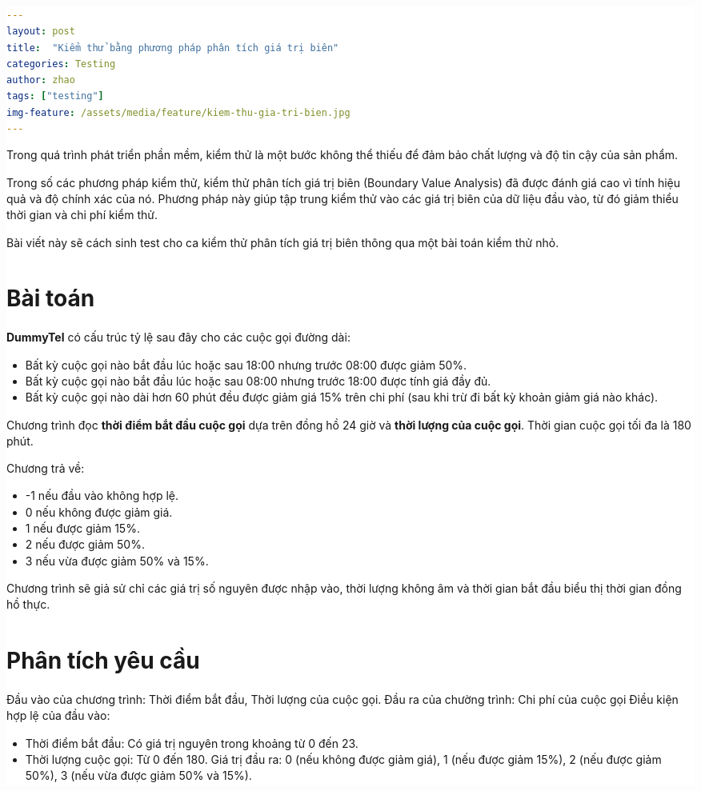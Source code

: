 ```yaml
---
layout: post
title:  "Kiểm thử bằng phương pháp phân tích giá trị biên"
categories: Testing
author: zhao
tags: ["testing"]
img-feature: /assets/media/feature/kiem-thu-gia-tri-bien.jpg
---
```


Trong quá trình phát triển phần mềm, kiểm thử là một bước không thể thiếu để đảm bảo chất lượng và độ tin cậy của sản phẩm. 

Trong số các phương pháp kiểm thử, kiểm thử phân tích giá trị biên (Boundary Value Analysis) đã được đánh giá cao vì tính hiệu quả và độ chính xác của nó. Phương pháp này giúp tập trung kiểm thử vào các giá trị biên của dữ liệu đầu vào, từ đó giảm thiểu thời gian và chi phí kiểm thử. 

Bài viết này sẽ cách sinh test cho ca kiểm thử phân tích giá trị biên thông qua một bài toán kiểm thử nhỏ.

# Bài toán 

**DummyTel** có cấu trúc tỷ lệ sau đây cho các cuộc gọi đường dài:

- Bất kỳ cuộc gọi nào bắt đầu lúc hoặc sau 18:00 nhưng trước 08:00 được giảm 50%.
- Bất kỳ cuộc gọi nào bắt đầu lúc hoặc sau 08:00 nhưng trước 18:00 được tính giá đầy đủ.
- Bất kỳ cuộc gọi nào dài hơn 60 phút đều được giảm giá 15% trên chi phí (sau khi trừ đi bất kỳ khoản giảm giá nào khác). 

Chương trình đọc **thời điểm bắt đầu cuộc gọi** dựa trên đồng hồ 24 giờ và **thời lượng của cuộc gọi**. Thời gian cuộc gọi tối đa là 180 phút.

Chương trả về:
- -1 nếu đầu vào không hợp lệ.
- 0  nếu không được giảm giá.
- 1  nếu được giảm 15%.
- 2  nếu được giảm 50%.
- 3  nếu vừa được giảm 50% và 15%. 

Chương trình sẽ giả sử chỉ các giá trị số nguyên được nhập vào, thời lượng không âm và thời gian bắt đầu biểu thị thời gian đồng hồ thực. 

# Phân tích yêu cầu 

Đầu vào của chương trình: Thời điểm bắt đầu, Thời lượng của cuộc gọi. 
Đầu ra của chường trình: Chi phí của cuộc gọi 
Điều kiện hợp lệ của đầu vào: 
+ Thời điểm bắt đầu: Có giá trị nguyên trong khoảng từ 0 đến 23.
+ Thời lượng cuộc gọi: Từ 0 đến 180.
Giá trị đầu ra: 0 (nếu không được giảm giá), 1 (nếu được giảm 15%), 2 (nếu được giảm 50%), 3 (nếu vừa được giảm 50% và 15%).
